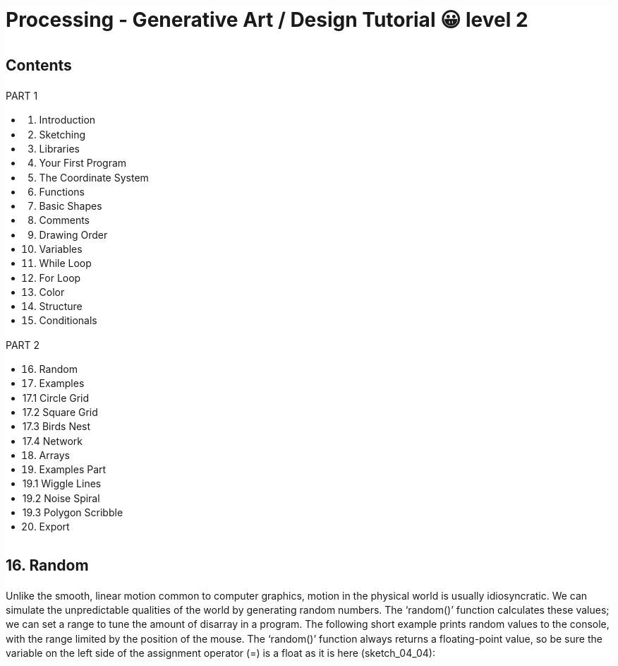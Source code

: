 # Processing - Generative Art / Design Tutorial :grinning: level 2

## Contents

PART 1
- 1. Introduction
- 2. Sketching
- 3. Libraries
- 4. Your First Program
- 5. The Coordinate System
- 6. Functions
- 7. Basic Shapes
- 8. Comments
- 9. Drawing Order
- 10. Variables
- 11. While Loop
- 12. For Loop
- 13. Color
- 14. Structure
- 15. Conditionals

PART 2
- 16. Random
- 17. Examples
- 17.1 Circle Grid
- 17.2 Square Grid
- 17.3 Birds Nest
- 17.4 Network
- 18. Arrays
- 19. Examples Part
- 19.1 Wiggle Lines
- 19.2 Noise Spiral
- 19.3 Polygon Scribble
- 20. Export

## 16. Random

Unlike the smooth, linear motion common to computer graphics, motion in the physical world is usually idiosyncratic.
We can simulate the unpredictable qualities of the world by generating random numbers. The ‘random()’ function
calculates these values; we can set a range to tune the amount of disarray in a program. The following short example
prints random values to the console, with the range limited by the position of the mouse. The ‘random()’ function
always returns a floating-point value, so be sure the variable on the left side of the assignment operator (=) is a float
as it is here (sketch_04_04):
